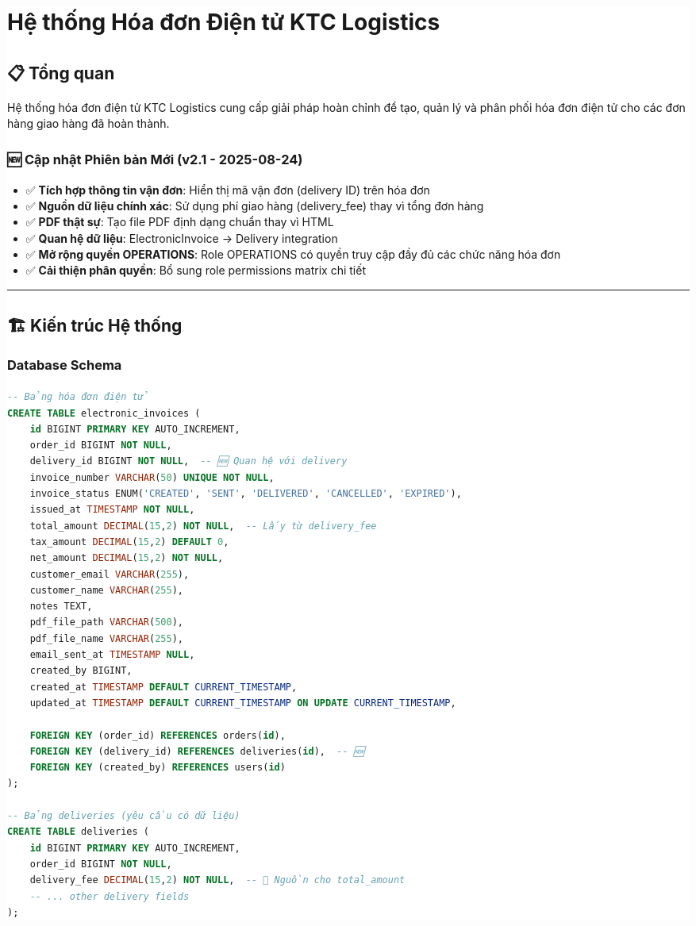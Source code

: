 # Hệ thống Hóa đơn Điện tử KTC Logistics

## 📋 Tổng quan

Hệ thống hóa đơn điện tử KTC Logistics cung cấp giải pháp hoàn chỉnh để tạo, quản lý và phân phối hóa đơn điện tử cho các đơn hàng giao hàng đã hoàn thành.

### 🆕 **Cập nhật Phiên bản Mới (v2.1 - 2025-08-24)**

- ✅ **Tích hợp thông tin vận đơn**: Hiển thị mã vận đơn (delivery ID) trên hóa đơn
- ✅ **Nguồn dữ liệu chính xác**: Sử dụng phí giao hàng (delivery_fee) thay vì tổng đơn hàng
- ✅ **PDF thật sự**: Tạo file PDF định dạng chuẩn thay vì HTML
- ✅ **Quan hệ dữ liệu**: ElectronicInvoice → Delivery integration
- ✅ **Mở rộng quyền OPERATIONS**: Role OPERATIONS có quyền truy cập đầy đủ các chức năng hóa đơn
- ✅ **Cải thiện phân quyền**: Bổ sung role permissions matrix chi tiết

---

## 🏗️ Kiến trúc Hệ thống

### **Database Schema**

```sql
-- Bảng hóa đơn điện tử
CREATE TABLE electronic_invoices (
    id BIGINT PRIMARY KEY AUTO_INCREMENT,
    order_id BIGINT NOT NULL,
    delivery_id BIGINT NOT NULL,  -- 🆕 Quan hệ với delivery
    invoice_number VARCHAR(50) UNIQUE NOT NULL,
    invoice_status ENUM('CREATED', 'SENT', 'DELIVERED', 'CANCELLED', 'EXPIRED'),
    issued_at TIMESTAMP NOT NULL,
    total_amount DECIMAL(15,2) NOT NULL,  -- Lấy từ delivery_fee
    tax_amount DECIMAL(15,2) DEFAULT 0,
    net_amount DECIMAL(15,2) NOT NULL,
    customer_email VARCHAR(255),
    customer_name VARCHAR(255),
    notes TEXT,
    pdf_file_path VARCHAR(500),
    pdf_file_name VARCHAR(255),
    email_sent_at TIMESTAMP NULL,
    created_by BIGINT,
    created_at TIMESTAMP DEFAULT CURRENT_TIMESTAMP,
    updated_at TIMESTAMP DEFAULT CURRENT_TIMESTAMP ON UPDATE CURRENT_TIMESTAMP,
    
    FOREIGN KEY (order_id) REFERENCES orders(id),
    FOREIGN KEY (delivery_id) REFERENCES deliveries(id),  -- 🆕
    FOREIGN KEY (created_by) REFERENCES users(id)
);

-- Bảng deliveries (yêu cầu có dữ liệu)
CREATE TABLE deliveries (
    id BIGINT PRIMARY KEY AUTO_INCREMENT,
    order_id BIGINT NOT NULL,
    delivery_fee DECIMAL(15,2) NOT NULL,  -- 🎯 Nguồn cho total_amount
    -- ... other delivery fields
);
```
